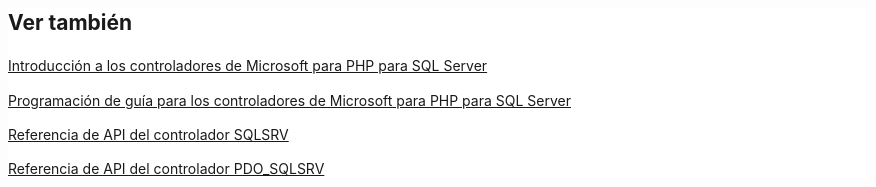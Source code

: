 ## <a name="see-also"></a>Ver también  
[Introducción a los controladores de Microsoft para PHP para SQL Server](../../connect/php/getting-started-with-the-php-sql-driver.md)

[Programación de guía para los controladores de Microsoft para PHP para SQL Server](../../connect/php/programming-guide-for-php-sql-driver.md)

[Referencia de API del controlador SQLSRV](../../connect/php/sqlsrv-driver-api-reference.md)

[Referencia de API del controlador PDO_SQLSRV](../../connect/php/pdo-sqlsrv-driver-reference.md)  
